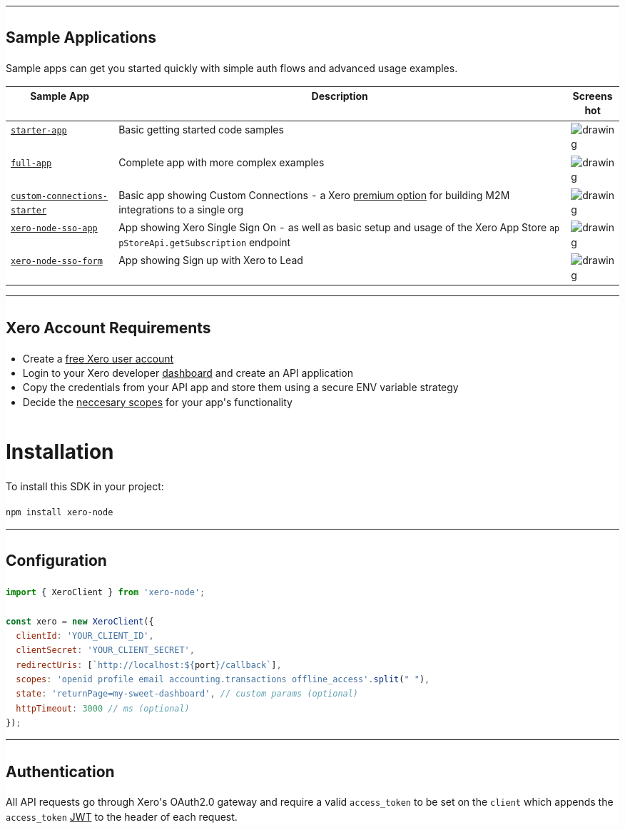 <hr>

## Sample Applications
Sample apps can get you started quickly with simple auth flows and advanced usage examples.

| Sample App | Description | Screenshot |
| --- | --- | --- |
| [`starter-app`](https://github.com/XeroAPI/xero-node-oauth2-ts-starter) | Basic getting started code samples | <img src="https://i.imgur.com/k208KAv.png" alt="drawing" width="200"/>
| [`full-app`](https://github.com/XeroAPI/xero-node-oauth2-app) | Complete app with more complex examples | <img src="https://i.imgur.com/TaMQvnp.png" alt="drawing" width="500"/>
| [`custom-connections-starter`](https://github.com/XeroAPI/xero-node-custom-connections-starter) | Basic app showing Custom Connections - a Xero [premium option](https://developer.xero.com/documentation/oauth2/custom-connections) for building M2M integrations to a single org | <img src="https://i.imgur.com/HoQHLuq.png" alt="drawing" width="300"/>
| [`xero-node-sso-app`](https://github.com/XeroAPI/xero-node-sso-app) | App showing Xero Single Sign On - as well as basic setup and usage of the Xero App Store `appStoreApi.getSubscription` endpoint | <img src="https://i.imgur.com/4NGowZz.png" alt="drawing" width="300"/>
| [`xero-node-sso-form`](https://github.com/XeroAPI/xero-node-sso-form) | App showing Sign up with Xero to Lead | <img src="https://raw.githubusercontent.com/XeroAPI/xero-node-sso-form/main/public/images/ssu-demo-screenshot.png" alt="drawing" width="300"/>
 
<hr>

## Xero Account Requirements
- Create a [free Xero user account](https://www.xero.com/us/signup/api/)
- Login to your Xero developer [dashboard](https://developer.xero.com/app/manage) and create an API application
- Copy the credentials from your API app and store them using a secure ENV variable strategy
- Decide the [neccesary scopes](https://developer.xero.com/documentation/oauth2/scopes) for your app's functionality

# Installation
To install this SDK in your project:
```
npm install xero-node
```

---
## Configuration
```js
import { XeroClient } from 'xero-node';

const xero = new XeroClient({
  clientId: 'YOUR_CLIENT_ID',
  clientSecret: 'YOUR_CLIENT_SECRET',
  redirectUris: [`http://localhost:${port}/callback`],
  scopes: 'openid profile email accounting.transactions offline_access'.split(" "),
  state: 'returnPage=my-sweet-dashboard', // custom params (optional)
  httpTimeout: 3000 // ms (optional)
});
```

---
## Authentication
All API requests go through Xero's OAuth2.0 gateway and require a valid `access_token` to be set on the `client` which appends the `access_token` [JWT](https://jwt.io/) to the header of each request.

